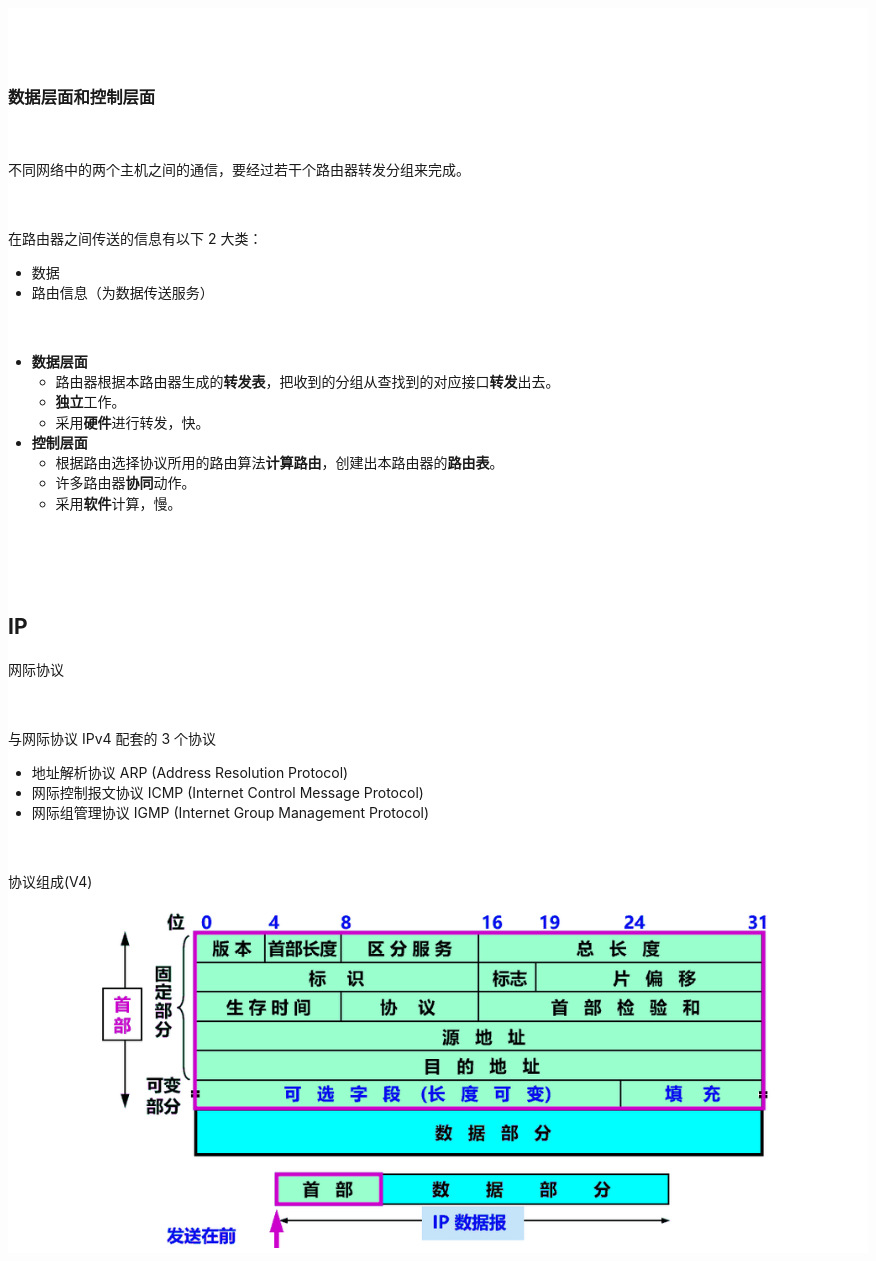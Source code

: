 ‍

‍

### 数据层面和控制层面

‍

不同网络中的两个主机之间的通信，要经过若干个路由器转发分组来完成。

‍

在路由器之间传送的信息有以下 2 大类：

* 数据
* 路由信息（为数据传送服务）

‍

- **数据层面**
  - 路由器根据本路由器生成的**转发表**，把收到的分组从查找到的对应接口**转发**出去。
  - **独立**工作。
  - 采用**硬件**进行转发，快。
- **控制层面**
  - 根据路由选择协议所用的路由算法**计算路由**，创建出本路由器的**路由表**。
  - 许多路由器**协同**动作。
  - 采用**软件**计算，慢。

‍

‍

## IP

网际协议

‍

与网际协议 IPv4 配套的 3 个协议

- 地址解析协议 ARP (Address Resolution Protocol)
- 网际控制报文协议 ICMP (Internet Control Message Protocol)
- 网际组管理协议 IGMP (Internet Group Management Protocol)

‍

协议组成(V4)

​![IP数据报](assets/IP数据报-20240618121730-nkksff1.png)​
